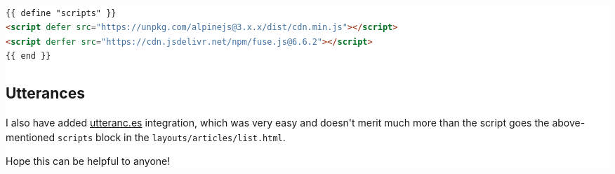 ```html
{{ define "scripts" }}
<script defer src="https://unpkg.com/alpinejs@3.x.x/dist/cdn.min.js"></script>
<script derfer src="https://cdn.jsdelivr.net/npm/fuse.js@6.6.2"></script>
{{ end }}
```

## Utterances

I also have added [utteranc.es](https://utteranc.es/) integration, which was very easy and doesn't merit much more than the script goes the above-mentioned `scripts` block in the `layouts/articles/list.html`.

Hope this can be helpful to anyone!
